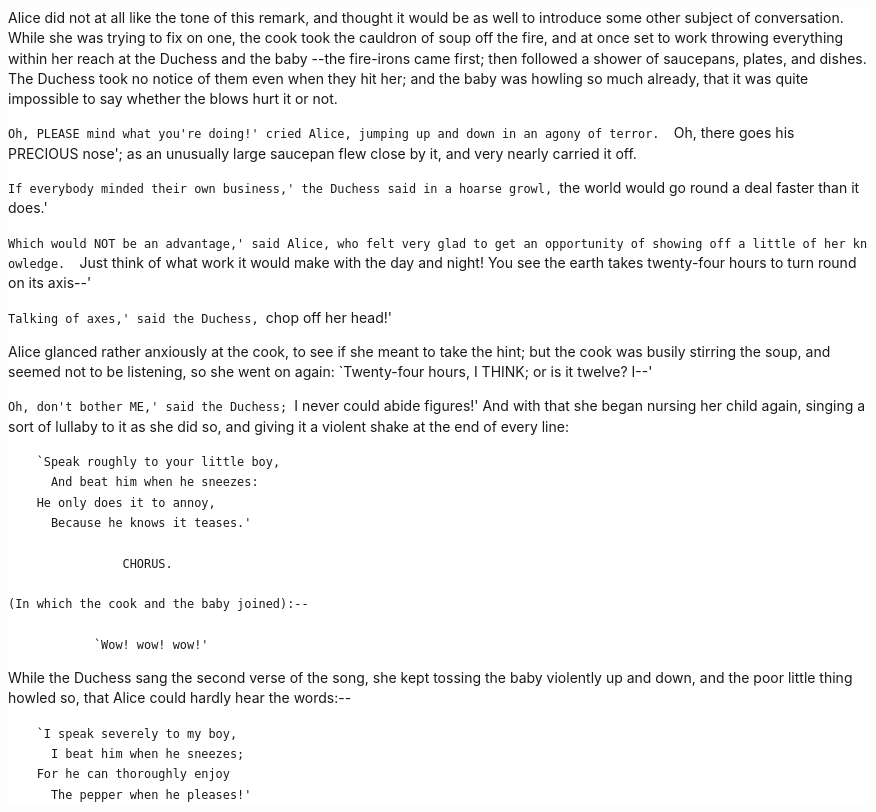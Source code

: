Alice did not at all like the tone of this remark, and thought
it would be as well to introduce some other subject of
conversation. While she was trying to fix on one, the cook took
the cauldron of soup off the fire, and at once set to work
throwing everything within her reach at the Duchess and the baby
--the fire-irons came first; then followed a shower of saucepans,
plates, and dishes. The Duchess took no notice of them even when
they hit her; and the baby was howling so much already, that it
was quite impossible to say whether the blows hurt it or not.

`Oh, PLEASE mind what you're doing!' cried Alice, jumping up
and down in an agony of terror.  `Oh, there goes his PRECIOUS
nose'; as an unusually large saucepan flew close by it, and very
nearly carried it off.

`If everybody minded their own business,' the Duchess said in a
hoarse growl, `the world would go round a deal faster than it
does.'

`Which would NOT be an advantage,' said Alice, who felt very
glad to get an opportunity of showing off a little of her
knowledge.  `Just think of what work it would make with the day
and night! You see the earth takes twenty-four hours to turn
round on its axis--'

`Talking of axes,' said the Duchess, `chop off her head!'

Alice glanced rather anxiously at the cook, to see if she meant
to take the hint; but the cook was busily stirring the soup, and
seemed not to be listening, so she went on again: `Twenty-four
hours, I THINK; or is it twelve? I--'

`Oh, don't bother ME,' said the Duchess; `I never could abide
figures!' And with that she began nursing her child again,
singing a sort of lullaby to it as she did so, and giving it a
violent shake at the end of every line:

        `Speak roughly to your little boy,
          And beat him when he sneezes:
        He only does it to annoy,
          Because he knows it teases.'

                    CHORUS.

    (In which the cook and the baby joined):--

                `Wow! wow! wow!'

While the Duchess sang the second verse of the song, she kept
tossing the baby violently up and down, and the poor little thing
howled so, that Alice could hardly hear the words:--

        `I speak severely to my boy,
          I beat him when he sneezes;
        For he can thoroughly enjoy
          The pepper when he pleases!'
